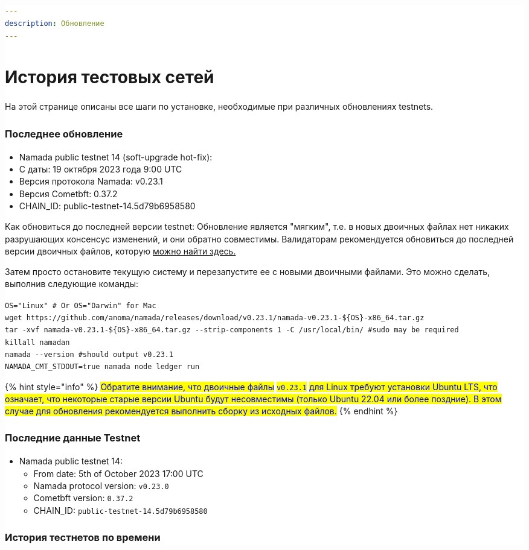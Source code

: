 ```yaml
---
description: Обновление
---
```


# История тестовых сетей

На этой странице описаны все шаги по установке, необходимые при различных обновлениях testnets.

### Последнее обновление&#x20;

* Namada public testnet 14 (soft-upgrade hot-fix):&#x20;
* С даты: 19 октября 2023 года 9:00 UTC&#x20;
* Версия протокола Namada: v0.23.1&#x20;
* Версия Cometbft: 0.37.2&#x20;
* CHAIN\_ID: public-testnet-14.5d79b6958580&#x20;

Как обновиться до последней версии testnet: Обновление является "мягким", т.е. в новых двоичных файлах нет никаких разрушающих консенсус изменений, и они обратно совместимы. Валидаторам рекомендуется обновиться до последней версии двоичных файлов, которую [можно найти здесь.](https://github.com/anoma/namada/releases/tag/v0.23.1)

Затем просто остановите текущую систему и перезапустите ее с новыми двоичными файлами. Это можно сделать, выполнив следующие команды:

```
OS="Linux" # Or OS="Darwin" for Mac
wget https://github.com/anoma/namada/releases/download/v0.23.1/namada-v0.23.1-${OS}-x86_64.tar.gz
tar -xvf namada-v0.23.1-${OS}-x86_64.tar.gz --strip-components 1 -C /usr/local/bin/ #sudo may be required
killall namadan
namada --version #should output v0.23.1
NAMADA_CMT_STDOUT=true namada node ledger run
```

{% hint style="info" %}
<mark style="color:blue;">Обратите внимание, что двоичные файлы</mark> <mark style="color:blue;"></mark><mark style="color:blue;">`v0.23.1`</mark> <mark style="color:blue;"></mark><mark style="color:blue;">для Linux требуют установки Ubuntu LTS, что означает, что некоторые старые версии Ubuntu будут несовместимы (только Ubuntu 22.04 или более поздние). В этом случае для обновления рекомендуется выполнить сборку из исходных файлов.</mark>
{% endhint %}

### Последние данные Testnet

* Namada public testnet 14:
  * From date: 5th of October 2023 17:00 UTC
  * Namada protocol version: `v0.23.0`
  * Cometbft version: `0.37.2`
  * CHAIN\_ID: `public-testnet-14.5d79b6958580`

### История тестнетов по времени
